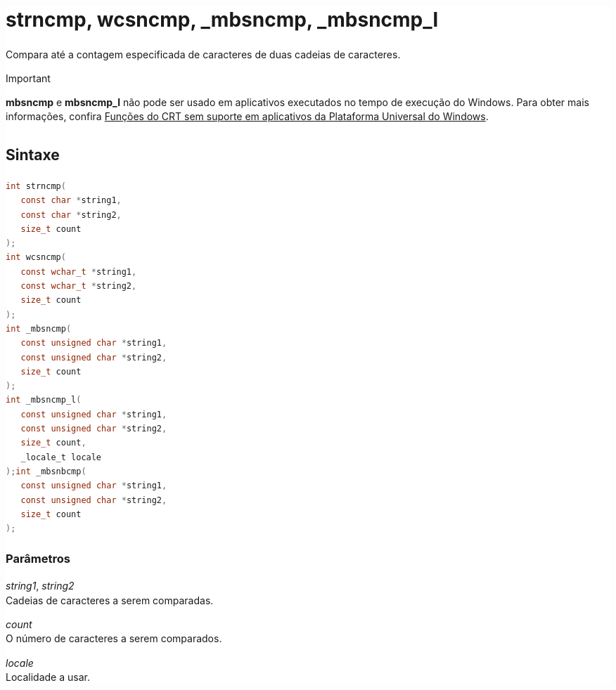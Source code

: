 # <a name="strncmp-wcsncmp-mbsncmp-mbsncmpl"></a>strncmp, wcsncmp, _mbsncmp, _mbsncmp_l

Compara até a contagem especificada de caracteres de duas cadeias de caracteres.

> [!IMPORTANT]
> **mbsncmp** e **mbsncmp_l** não pode ser usado em aplicativos executados no tempo de execução do Windows. Para obter mais informações, confira [Funções do CRT sem suporte em aplicativos da Plataforma Universal do Windows](../../cppcx/crt-functions-not-supported-in-universal-windows-platform-apps.md).

## <a name="syntax"></a>Sintaxe

```C
int strncmp(
   const char *string1,
   const char *string2,
   size_t count
);
int wcsncmp(
   const wchar_t *string1,
   const wchar_t *string2,
   size_t count
);
int _mbsncmp(
   const unsigned char *string1,
   const unsigned char *string2,
   size_t count
);
int _mbsncmp_l(
   const unsigned char *string1,
   const unsigned char *string2,
   size_t count,
   _locale_t locale
);int _mbsnbcmp(
   const unsigned char *string1,
   const unsigned char *string2,
   size_t count
);
```

### <a name="parameters"></a>Parâmetros

*string1*, *string2*<br/>
Cadeias de caracteres a serem comparadas.

*count*<br/>
O número de caracteres a serem comparados.

*locale*<br/>
Localidade a usar.
